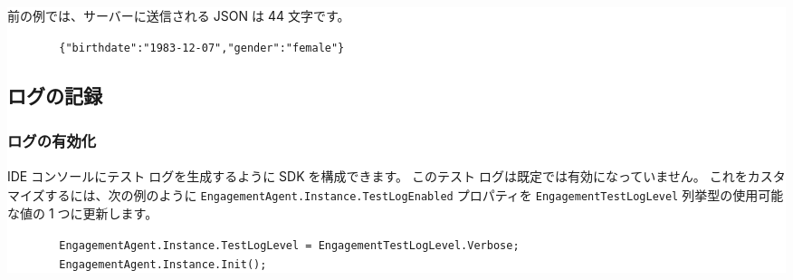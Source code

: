 前の例では、サーバーに送信される JSON は 44 文字です。

            {"birthdate":"1983-12-07","gender":"female"}

## <a name="logging"></a>ログの記録
### <a name="enable-logging"></a>ログの有効化
IDE コンソールにテスト ログを生成するように SDK を構成できます。
このテスト ログは既定では有効になっていません。 これをカスタマイズするには、次の例のように `EngagementAgent.Instance.TestLogEnabled` プロパティを `EngagementTestLogLevel` 列挙型の使用可能な値の 1 つに更新します。

            EngagementAgent.Instance.TestLogLevel = EngagementTestLogLevel.Verbose;
            EngagementAgent.Instance.Init();

